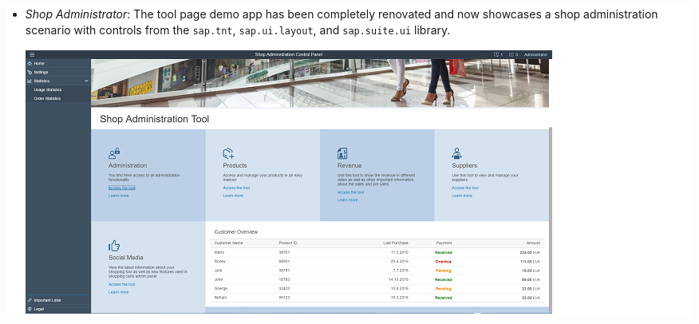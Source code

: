 -   *Shop Administrator*: The tool page demo app has been completely renovated and now showcases a shop administration scenario with controls from the `sap.tnt`, `sap.ui.layout`, and `sap.suite.ui` library.

     ![](loioa053afde39624bf29121f26802d1d168_LowRes.png) 


